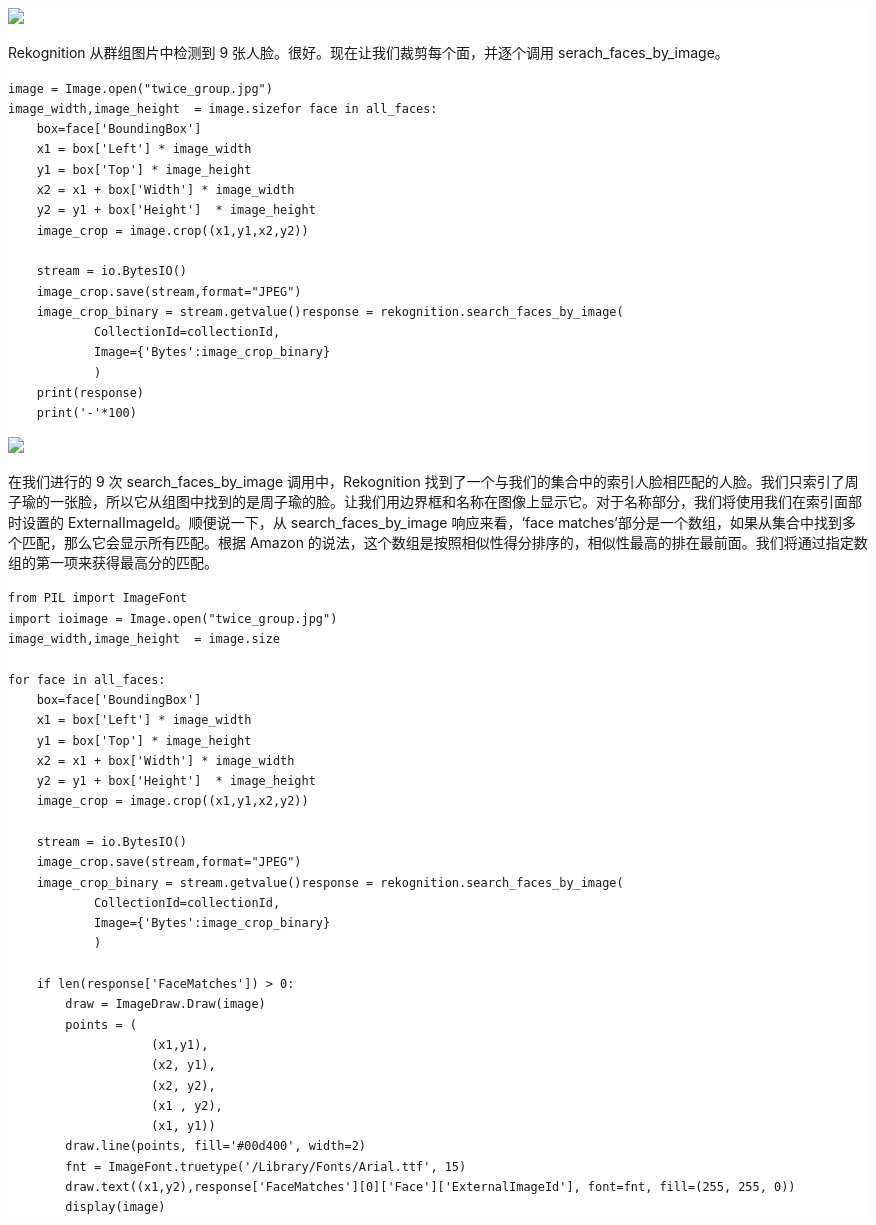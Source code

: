 ![](img/959ed0185d3f03317f3ffa24d32bf56a.png)

Rekognition 从群组图片中检测到 9 张人脸。很好。现在让我们裁剪每个面，并逐个调用 serach_faces_by_image。

```
image = Image.open("twice_group.jpg")
image_width,image_height  = image.sizefor face in all_faces:
    box=face['BoundingBox']
    x1 = box['Left'] * image_width
    y1 = box['Top'] * image_height
    x2 = x1 + box['Width'] * image_width
    y2 = y1 + box['Height']  * image_height
    image_crop = image.crop((x1,y1,x2,y2))

    stream = io.BytesIO()
    image_crop.save(stream,format="JPEG")
    image_crop_binary = stream.getvalue()response = rekognition.search_faces_by_image(
            CollectionId=collectionId,
            Image={'Bytes':image_crop_binary}                                       
            )
    print(response)
    print('-'*100)
```

![](img/ffe30ee9bff800bc2c28350847436922.png)

在我们进行的 9 次 search_faces_by_image 调用中，Rekognition 找到了一个与我们的集合中的索引人脸相匹配的人脸。我们只索引了周子瑜的一张脸，所以它从组图中找到的是周子瑜的脸。让我们用边界框和名称在图像上显示它。对于名称部分，我们将使用我们在索引面部时设置的 ExternalImageId。顺便说一下，从 search_faces_by_image 响应来看，‘face matches’部分是一个数组，如果从集合中找到多个匹配，那么它会显示所有匹配。根据 Amazon 的说法，这个数组是按照相似性得分排序的，相似性最高的排在最前面。我们将通过指定数组的第一项来获得最高分的匹配。

```
from PIL import ImageFont
import ioimage = Image.open("twice_group.jpg")
image_width,image_height  = image.size 

for face in all_faces:
    box=face['BoundingBox']
    x1 = box['Left'] * image_width
    y1 = box['Top'] * image_height
    x2 = x1 + box['Width'] * image_width
    y2 = y1 + box['Height']  * image_height
    image_crop = image.crop((x1,y1,x2,y2))

    stream = io.BytesIO()
    image_crop.save(stream,format="JPEG")
    image_crop_binary = stream.getvalue()response = rekognition.search_faces_by_image(
            CollectionId=collectionId,
            Image={'Bytes':image_crop_binary}                                       
            )

    if len(response['FaceMatches']) > 0:
        draw = ImageDraw.Draw(image)
        points = (
                    (x1,y1),
                    (x2, y1),
                    (x2, y2),
                    (x1 , y2),
                    (x1, y1))
        draw.line(points, fill='#00d400', width=2)
        fnt = ImageFont.truetype('/Library/Fonts/Arial.ttf', 15)
        draw.text((x1,y2),response['FaceMatches'][0]['Face']['ExternalImageId'], font=fnt, fill=(255, 255, 0))
        display(image)
```
